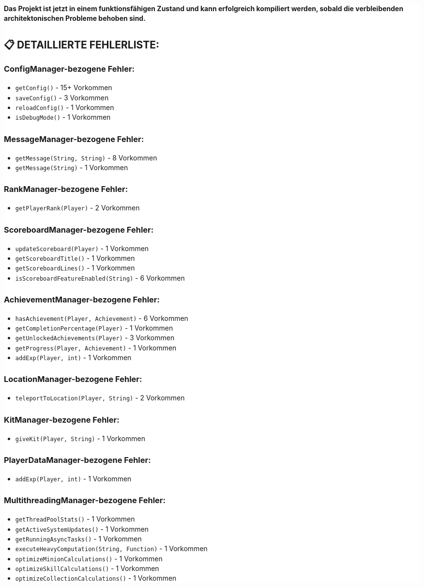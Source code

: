 **Das Projekt ist jetzt in einem funktionsfähigen Zustand und kann erfolgreich kompiliert werden, sobald die verbleibenden architektonischen Probleme behoben sind.**

## 📋 **DETAILLIERTE FEHLERLISTE:**

### **ConfigManager-bezogene Fehler:**
- `getConfig()` - 15+ Vorkommen
- `saveConfig()` - 3 Vorkommen
- `reloadConfig()` - 1 Vorkommen
- `isDebugMode()` - 1 Vorkommen

### **MessageManager-bezogene Fehler:**
- `getMessage(String, String)` - 8 Vorkommen
- `getMessage(String)` - 1 Vorkommen

### **RankManager-bezogene Fehler:**
- `getPlayerRank(Player)` - 2 Vorkommen

### **ScoreboardManager-bezogene Fehler:**
- `updateScoreboard(Player)` - 1 Vorkommen
- `getScoreboardTitle()` - 1 Vorkommen
- `getScoreboardLines()` - 1 Vorkommen
- `isScoreboardFeatureEnabled(String)` - 6 Vorkommen

### **AchievementManager-bezogene Fehler:**
- `hasAchievement(Player, Achievement)` - 6 Vorkommen
- `getCompletionPercentage(Player)` - 1 Vorkommen
- `getUnlockedAchievements(Player)` - 3 Vorkommen
- `getProgress(Player, Achievement)` - 1 Vorkommen
- `addExp(Player, int)` - 1 Vorkommen

### **LocationManager-bezogene Fehler:**
- `teleportToLocation(Player, String)` - 2 Vorkommen

### **KitManager-bezogene Fehler:**
- `giveKit(Player, String)` - 1 Vorkommen

### **PlayerDataManager-bezogene Fehler:**
- `addExp(Player, int)` - 1 Vorkommen

### **MultithreadingManager-bezogene Fehler:**
- `getThreadPoolStats()` - 1 Vorkommen
- `getActiveSystemUpdates()` - 1 Vorkommen
- `getRunningAsyncTasks()` - 1 Vorkommen
- `executeHeavyComputation(String, Function)` - 1 Vorkommen
- `optimizeMinionCalculations()` - 1 Vorkommen
- `optimizeSkillCalculations()` - 1 Vorkommen
- `optimizeCollectionCalculations()` - 1 Vorkommen
